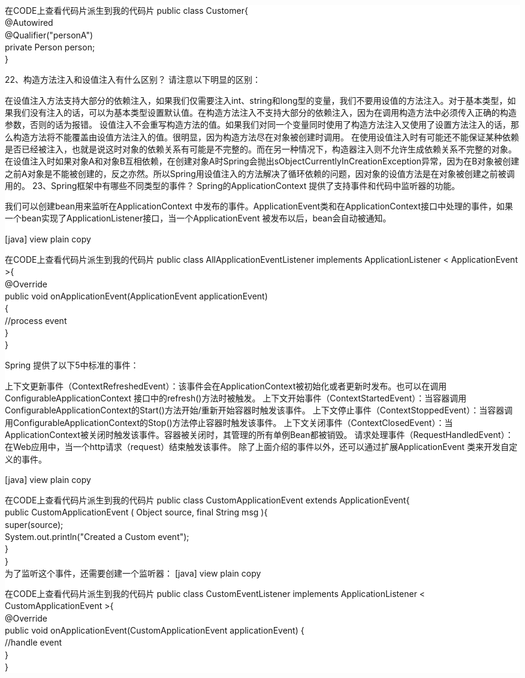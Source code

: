  在CODE上查看代码片派生到我的代码片
public class Customer{    
    @Autowired    
    @Qualifier("personA")    
    private Person person;    
}  

22、构造方法注入和设值注入有什么区别？
请注意以下明显的区别：

在设值注入方法支持大部分的依赖注入，如果我们仅需要注入int、string和long型的变量，我们不要用设值的方法注入。对于基本类型，如果我们没有注入的话，可以为基本类型设置默认值。在构造方法注入不支持大部分的依赖注入，因为在调用构造方法中必须传入正确的构造参数，否则的话为报错。
设值注入不会重写构造方法的值。如果我们对同一个变量同时使用了构造方法注入又使用了设置方法注入的话，那么构造方法将不能覆盖由设值方法注入的值。很明显，因为构造方法尽在对象被创建时调用。
在使用设值注入时有可能还不能保证某种依赖是否已经被注入，也就是说这时对象的依赖关系有可能是不完整的。而在另一种情况下，构造器注入则不允许生成依赖关系不完整的对象。
在设值注入时如果对象A和对象B互相依赖，在创建对象A时Spring会抛出sObjectCurrentlyInCreationException异常，因为在B对象被创建之前A对象是不能被创建的，反之亦然。所以Spring用设值注入的方法解决了循环依赖的问题，因对象的设值方法是在对象被创建之前被调用的。
23、Spring框架中有哪些不同类型的事件？
Spring的ApplicationContext 提供了支持事件和代码中监听器的功能。

我们可以创建bean用来监听在ApplicationContext 中发布的事件。ApplicationEvent类和在ApplicationContext接口中处理的事件，如果一个bean实现了ApplicationListener接口，当一个ApplicationEvent 被发布以后，bean会自动被通知。

[java] view plain copy

 在CODE上查看代码片派生到我的代码片
public class AllApplicationEventListener implements ApplicationListener < ApplicationEvent >{    
    @Override    
    public void onApplicationEvent(ApplicationEvent applicationEvent)    
    {    
        //process event    
    }    
}    

Spring 提供了以下5中标准的事件：

上下文更新事件（ContextRefreshedEvent）：该事件会在ApplicationContext被初始化或者更新时发布。也可以在调用ConfigurableApplicationContext 接口中的refresh()方法时被触发。
上下文开始事件（ContextStartedEvent）：当容器调用ConfigurableApplicationContext的Start()方法开始/重新开始容器时触发该事件。
上下文停止事件（ContextStoppedEvent）：当容器调用ConfigurableApplicationContext的Stop()方法停止容器时触发该事件。
上下文关闭事件（ContextClosedEvent）：当ApplicationContext被关闭时触发该事件。容器被关闭时，其管理的所有单例Bean都被销毁。
请求处理事件（RequestHandledEvent）：在Web应用中，当一个http请求（request）结束触发该事件。
除了上面介绍的事件以外，还可以通过扩展ApplicationEvent 类来开发自定义的事件。

[java] view plain copy

 在CODE上查看代码片派生到我的代码片
public class CustomApplicationEvent extends ApplicationEvent{    
    public CustomApplicationEvent ( Object source, final String msg ){    
        super(source);    
        System.out.println("Created a Custom event");    
    }    
}    
为了监听这个事件，还需要创建一个监听器：
[java] view plain copy

 在CODE上查看代码片派生到我的代码片
public class CustomEventListener implements ApplicationListener < CustomApplicationEvent >{    
    @Override    
    public void onApplicationEvent(CustomApplicationEvent applicationEvent) {    
        //handle event    
    }    
}    
